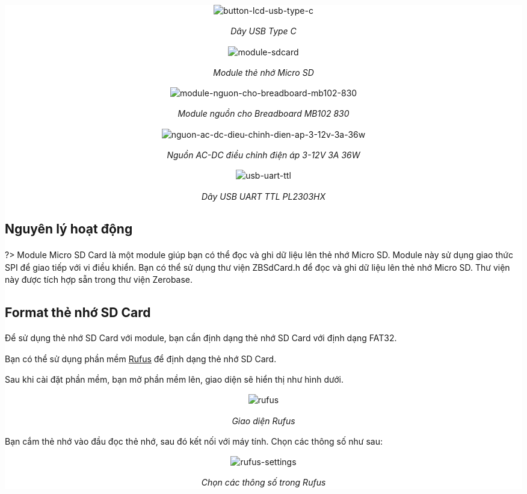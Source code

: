 <div align="center">
    <img src="https://cdn.chipstack.vn/default/usb-type-c.jpg" alt="button-lcd-usb-type-c">
    <p><em>Dây USB Type C</em></p>
</div>

<div align="center">
    <img src="https://cdn.chipstack.vn/default/module-sdcard.jpg" alt="module-sdcard">
    <p><em>Module thẻ nhớ Micro SD</em></p>
</div>

<div align="center">
    <img src="https://cdn.chipstack.vn/default/module-nguon-cho-breadboard-mb102-830.jpg" alt="module-nguon-cho-breadboard-mb102-830">
    <p><em>Module nguồn cho Breadboard MB102 830</em></p>
</div>

<div align="center">
    <img src="https://cdn.chipstack.vn/default/nguon-ac-dc-dieu-chinh-dien-ap-3-12v-3a-36w.jpg" alt="nguon-ac-dc-dieu-chinh-dien-ap-3-12v-3a-36w">
    <p><em>Nguồn AC-DC điều chỉnh điện áp 3-12V 3A 36W</em></p>
</div>

<div align="center">
    <img src="https://cdn.chipstack.vn/zerobase/uart/uart-ttl/PL2303HX.png" alt="usb-uart-ttl">
    <p><em>Dây USB UART TTL PL2303HX</em></p>
</div>

## Nguyên lý hoạt động

?> Module Micro SD Card là một module giúp bạn có thể đọc và ghi dữ liệu lên thẻ nhớ Micro SD. Module này sử dụng giao thức SPI để giao tiếp với vi điều khiển. Bạn có thể sử dụng thư viện ZBSdCard.h để đọc và ghi dữ liệu lên thẻ nhớ Micro SD. Thư viện này được tích hợp sẵn trong thư viện Zerobase.

## Format thẻ nhớ SD Card

Để sử dụng thẻ nhớ SD Card với module, bạn cần định dạng thẻ nhớ SD Card với định dạng FAT32.

Bạn có thể sử dụng phần mềm [Rufus](https://rufus.ie/en/) để định dạng thẻ nhớ SD Card.

Sau khi cài đặt phần mềm, bạn mở phần mềm lên, giao diện sẽ hiển thị như hình dưới.

<div align="center">
    <img src="https://cdn.chipstack.vn/zerobase2/sdcard/rufus.png" alt="rufus" width="300px" height="auto">
    <p><em>Giao diện Rufus</em></p>
</div>

Bạn cắm thẻ nhớ vào đầu đọc thẻ nhớ, sau đó kết nối với máy tính. Chọn các thông số như sau:

<div align="center">
    <img src="https://cdn.chipstack.vn/zerobase2/sdcard/rufus-settings.png" alt="rufus-settings" width="300px" height="auto">
    <p><em>Chọn các thông số trong Rufus</em></p>
</div>
